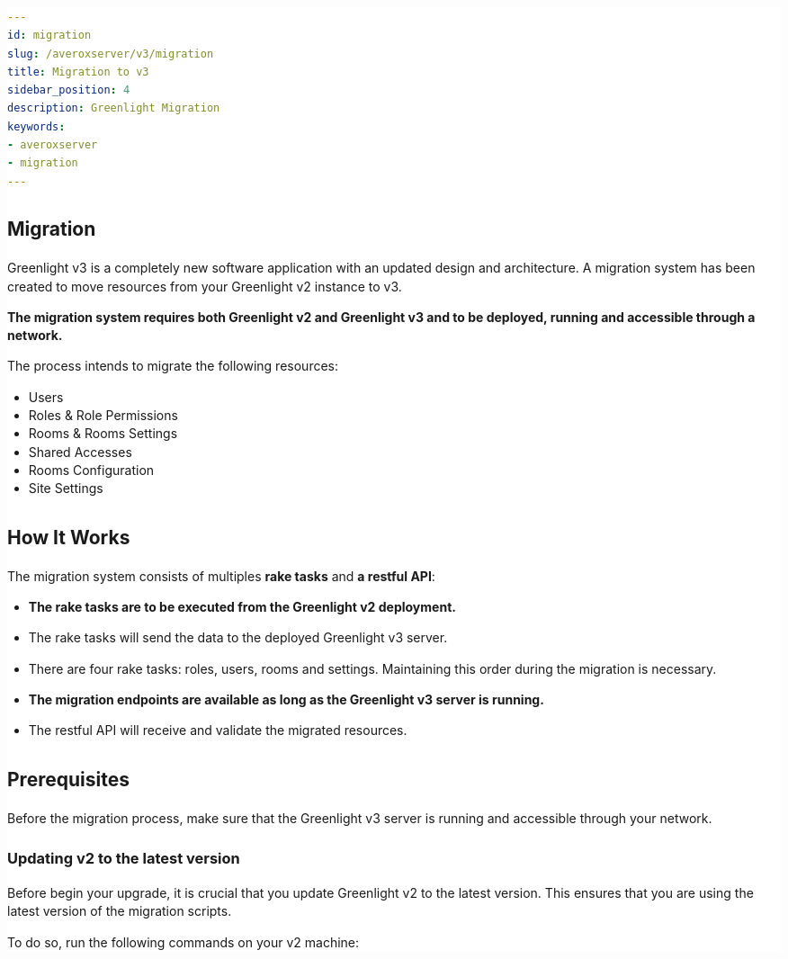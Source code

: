```yaml
---
id: migration
slug: /averoxserver/v3/migration
title: Migration to v3
sidebar_position: 4
description: Greenlight Migration
keywords:
- averoxserver
- migration
---
```


## Migration

Greenlight v3 is a completely new software application with an updated design and architecture.
A migration system has been created to move resources from your Greenlight v2 instance to v3.

**The migration system requires both Greenlight v2 and Greenlight v3 and to be deployed, running and accessible through a network.**

The process intends to migrate the following resources:
- Users
- Roles & Role Permissions
- Rooms & Rooms Settings
- Shared Accesses
- Rooms Configuration
- Site Settings

## How It Works

The migration system consists of multiples **rake tasks** and **a restful API**:

- **The rake tasks are to be executed from the Greenlight v2 deployment.**
- The rake tasks will send the data to the deployed Greenlight v3 server.
- There are four rake tasks: roles, users, rooms and settings. Maintaining this order during the migration is necessary.

- **The migration endpoints are available as long as the Greenlight v3 server is running.**
- The restful API will receive and validate the migrated resources.

## Prerequisites

Before the migration process, make sure that the Greenlight v3 server is running and accessible through your network.

### Updating v2 to the latest version

Before begin your upgrade, it is crucial that you update Greenlight v2 to the latest version. This ensures that you are using the latest version of the migration scripts.

To do so, run the following commands on your v2 machine:
